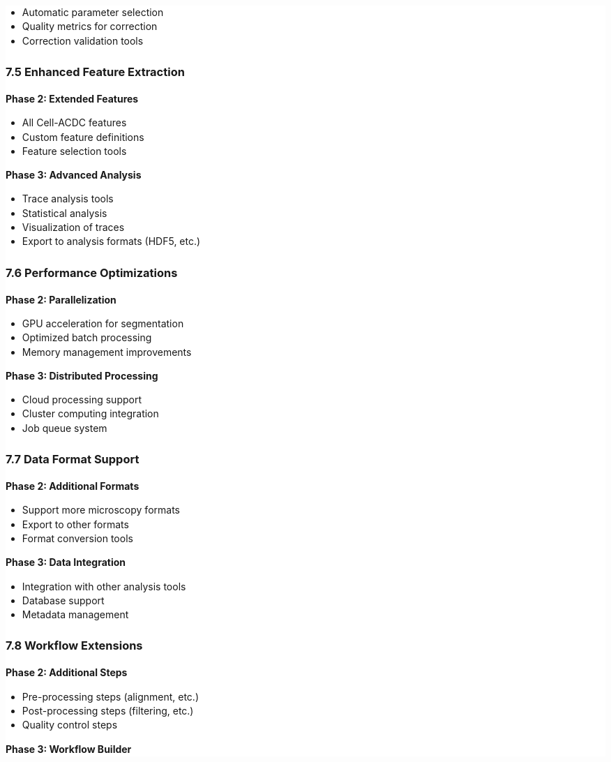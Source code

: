 - Automatic parameter selection
- Quality metrics for correction
- Correction validation tools

### 7.5 Enhanced Feature Extraction

**Phase 2: Extended Features**

- All Cell-ACDC features
- Custom feature definitions
- Feature selection tools

**Phase 3: Advanced Analysis**

- Trace analysis tools
- Statistical analysis
- Visualization of traces
- Export to analysis formats (HDF5, etc.)

### 7.6 Performance Optimizations

**Phase 2: Parallelization**

- GPU acceleration for segmentation
- Optimized batch processing
- Memory management improvements

**Phase 3: Distributed Processing**

- Cloud processing support
- Cluster computing integration
- Job queue system

### 7.7 Data Format Support

**Phase 2: Additional Formats**

- Support more microscopy formats
- Export to other formats
- Format conversion tools

**Phase 3: Data Integration**

- Integration with other analysis tools
- Database support
- Metadata management

### 7.8 Workflow Extensions

**Phase 2: Additional Steps**

- Pre-processing steps (alignment, etc.)
- Post-processing steps (filtering, etc.)
- Quality control steps

**Phase 3: Workflow Builder**
